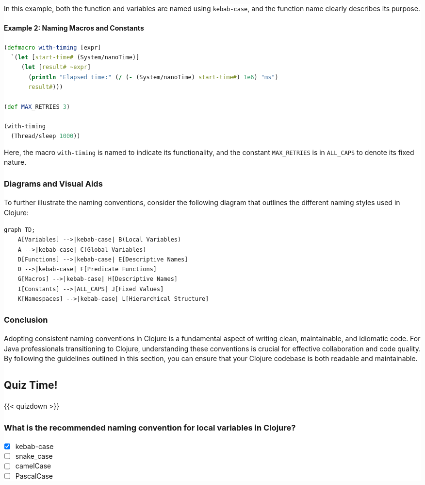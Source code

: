 In this example, both the function and variables are named using `kebab-case`, and the function name clearly describes its purpose.

#### Example 2: Naming Macros and Constants

```clojure
(defmacro with-timing [expr]
  `(let [start-time# (System/nanoTime)]
     (let [result# ~expr]
       (println "Elapsed time:" (/ (- (System/nanoTime) start-time#) 1e6) "ms")
       result#)))

(def MAX_RETRIES 3)

(with-timing
  (Thread/sleep 1000))
```

Here, the macro `with-timing` is named to indicate its functionality, and the constant `MAX_RETRIES` is in `ALL_CAPS` to denote its fixed nature.

### Diagrams and Visual Aids

To further illustrate the naming conventions, consider the following diagram that outlines the different naming styles used in Clojure:

```mermaid
graph TD;
    A[Variables] -->|kebab-case| B(Local Variables)
    A -->|kebab-case| C(Global Variables)
    D[Functions] -->|kebab-case| E[Descriptive Names]
    D -->|kebab-case| F[Predicate Functions]
    G[Macros] -->|kebab-case| H[Descriptive Names]
    I[Constants] -->|ALL_CAPS| J[Fixed Values]
    K[Namespaces] -->|kebab-case| L[Hierarchical Structure]
```

### Conclusion

Adopting consistent naming conventions in Clojure is a fundamental aspect of writing clean, maintainable, and idiomatic code. For Java professionals transitioning to Clojure, understanding these conventions is crucial for effective collaboration and code quality. By following the guidelines outlined in this section, you can ensure that your Clojure codebase is both readable and maintainable.

## Quiz Time!

{{< quizdown >}}

### What is the recommended naming convention for local variables in Clojure?

- [x] kebab-case
- [ ] snake_case
- [ ] camelCase
- [ ] PascalCase
